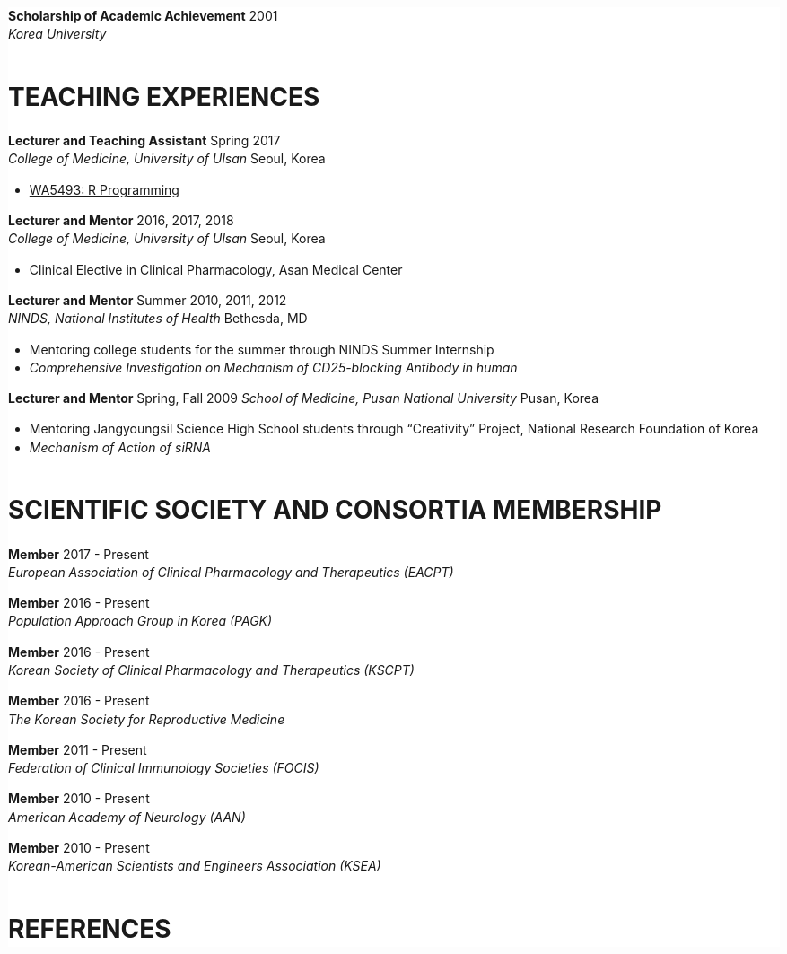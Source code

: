 **Scholarship of Academic Achievement** 2001  
*Korea University*

# TEACHING EXPERIENCES

**Lecturer and Teaching Assistant** Spring 2017  
*College of Medicine, University of Ulsan* Seoul, Korea

  - [WA5493: R Programming](https://asancpt.github.io/Rprogramming)

**Lecturer and Mentor** 2016, 2017, 2018  
*College of Medicine, University of Ulsan* Seoul, Korea

  - [Clinical Elective in Clinical Pharmacology, Asan Medical
    Center](https://github.com/asancpt/subintern)

**Lecturer and Mentor** Summer 2010, 2011, 2012  
*NINDS, National Institutes of Health* Bethesda, MD

  - Mentoring college students for the summer through NINDS Summer
    Internship
  - *Comprehensive Investigation on Mechanism of CD25-blocking Antibody
    in human*

**Lecturer and Mentor** Spring, Fall 2009 *School of Medicine, Pusan
National University* Pusan, Korea

  - Mentoring Jangyoungsil Science High School students through
    “Creativity” Project, National Research Foundation of Korea
  - *Mechanism of Action of siRNA*

# SCIENTIFIC SOCIETY AND CONSORTIA MEMBERSHIP

**Member** 2017 - Present  
*European Association of Clinical Pharmacology and Therapeutics (EACPT)*

**Member** 2016 - Present  
*Population Approach Group in Korea (PAGK)*

**Member** 2016 - Present  
*Korean Society of Clinical Pharmacology and Therapeutics (KSCPT)*

**Member** 2016 - Present  
*The Korean Society for Reproductive Medicine*

**Member** 2011 - Present  
*Federation of Clinical Immunology Societies (FOCIS)*

**Member** 2010 - Present  
*American Academy of Neurology (AAN)*

**Member** 2010 - Present  
*Korean-American Scientists and Engineers Association (KSEA)*

# REFERENCES
